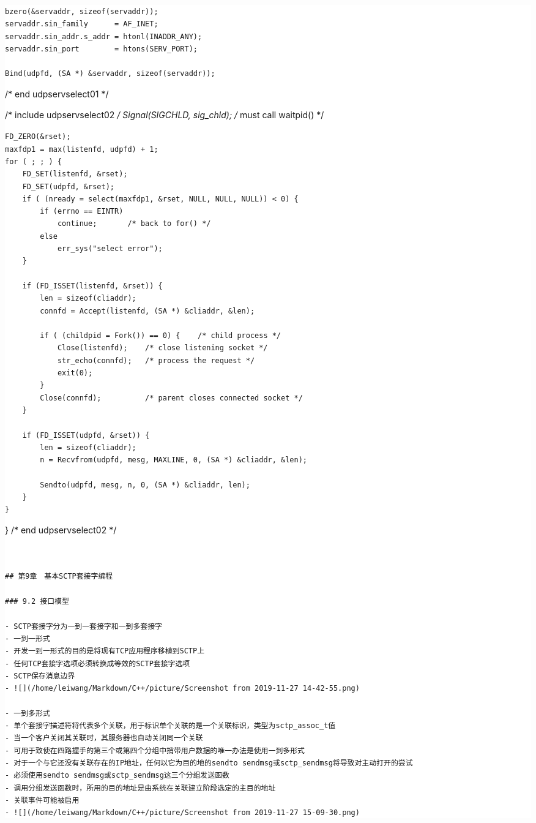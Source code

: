   	bzero(&servaddr, sizeof(servaddr));
  	servaddr.sin_family      = AF_INET;
  	servaddr.sin_addr.s_addr = htonl(INADDR_ANY);
  	servaddr.sin_port        = htons(SERV_PORT);
  
  	Bind(udpfd, (SA *) &servaddr, sizeof(servaddr));
  /* end udpservselect01 */
  
  /* include udpservselect02 */
  	Signal(SIGCHLD, sig_chld);	/* must call waitpid() */
  
  	FD_ZERO(&rset);
  	maxfdp1 = max(listenfd, udpfd) + 1;
  	for ( ; ; ) {
  		FD_SET(listenfd, &rset);
  		FD_SET(udpfd, &rset);
  		if ( (nready = select(maxfdp1, &rset, NULL, NULL, NULL)) < 0) {
  			if (errno == EINTR)
  				continue;		/* back to for() */
  			else
  				err_sys("select error");
  		}
  
  		if (FD_ISSET(listenfd, &rset)) {
  			len = sizeof(cliaddr);
  			connfd = Accept(listenfd, (SA *) &cliaddr, &len);
  	
  			if ( (childpid = Fork()) == 0) {	/* child process */
  				Close(listenfd);	/* close listening socket */
  				str_echo(connfd);	/* process the request */
  				exit(0);
  			}
  			Close(connfd);			/* parent closes connected socket */
  		}
  
  		if (FD_ISSET(udpfd, &rset)) {
  			len = sizeof(cliaddr);
  			n = Recvfrom(udpfd, mesg, MAXLINE, 0, (SA *) &cliaddr, &len);
  
  			Sendto(udpfd, mesg, n, 0, (SA *) &cliaddr, len);
  		}
  	}
  }
  /* end udpservselect02 */
  ```


## 第9章　基本SCTP套接字编程

### 9.2 接口模型

- SCTP套接字分为一到一套接字和一到多套接字
- 一到一形式
  - 开发一到一形式的目的是将现有TCP应用程序移植到SCTP上
  - 任何TCP套接字选项必须转换成等效的SCTP套接字选项
  - SCTP保存消息边界
  - ![](/home/leiwang/Markdown/C++/picture/Screenshot from 2019-11-27 14-42-55.png)

- 一到多形式
  - 单个套接字描述符将代表多个关联，用于标识单个关联的是一个关联标识，类型为sctp_assoc_t值　
  - 当一个客户关闭其关联时，其服务器也自动关闭同一个关联
  - 可用于致使在四路握手的第三个或第四个分组中捎带用户数据的唯一办法是使用一到多形式
  - 对于一个与它还没有关联存在的IP地址，任何以它为目的地的sendto sendmsg或sctp_sendmsg将导致对主动打开的尝试
  - 必须使用sendto sendmsg或sctp_sendmsg这三个分组发送函数
  - 调用分组发送函数时，所用的目的地址是由系统在关联建立阶段选定的主目的地址
  - 关联事件可能被启用
  - ![](/home/leiwang/Markdown/C++/picture/Screenshot from 2019-11-27 15-09-30.png)
  ```
